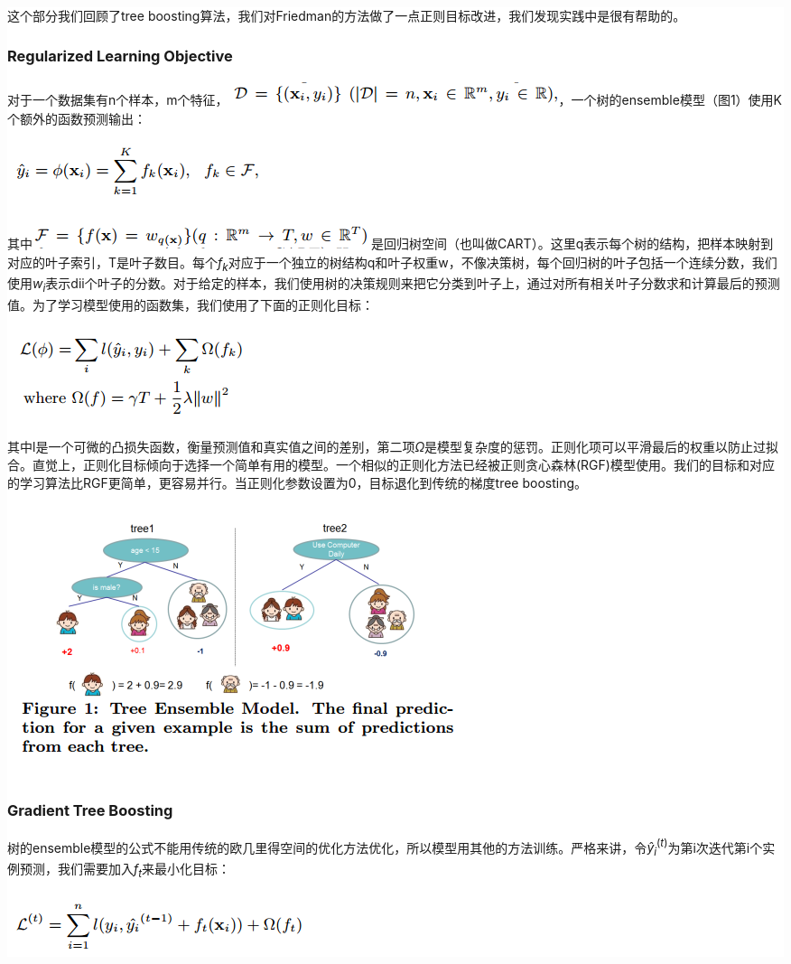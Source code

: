 这个部分我们回顾了tree boosting算法，我们对Friedman的方法做了一点正则目标改进，我们发现实践中是很有帮助的。

### Regularized Learning Objective

对于一个数据集有n个样本，m个特征，![xgboost-eq1](R/xgboost-eq1.png)，一个树的ensemble模型（图1）使用K个额外的函数预测输出：

![xgboost-eq2](R/xgboost-eq2.png)

其中![xgboost-eq3](R/xgboost-eq3.png)是回归树空间（也叫做CART）。这里q表示每个树的结构，把样本映射到对应的叶子索引，T是叶子数目。每个$f_k$对应于一个独立的树结构q和叶子权重w，不像决策树，每个回归树的叶子包括一个连续分数，我们使用$w_i$表示dii个叶子的分数。对于给定的样本，我们使用树的决策规则来把它分类到叶子上，通过对所有相关叶子分数求和计算最后的预测值。为了学习模型使用的函数集，我们使用了下面的正则化目标：

![xgboost-eq4](R/xgboost-eq4.png)

其中l是一个可微的凸损失函数，衡量预测值和真实值之间的差别，第二项$\Omega$是模型复杂度的惩罚。正则化项可以平滑最后的权重以防止过拟合。直觉上，正则化目标倾向于选择一个简单有用的模型。一个相似的正则化方法已经被正则贪心森林(RGF)模型使用。我们的目标和对应的学习算法比RGF更简单，更容易并行。当正则化参数设置为0，目标退化到传统的梯度tree boosting。

![xgboost-fig1](R/xgboost-fig1.png)

### Gradient Tree Boosting

树的ensemble模型的公式不能用传统的欧几里得空间的优化方法优化，所以模型用其他的方法训练。严格来讲，令$\hat{y}_i^(t)$为第i次迭代第i个实例预测，我们需要加入$f_t$来最小化目标：

![xgboost-eq5](R/xgboost-eq5.png)
